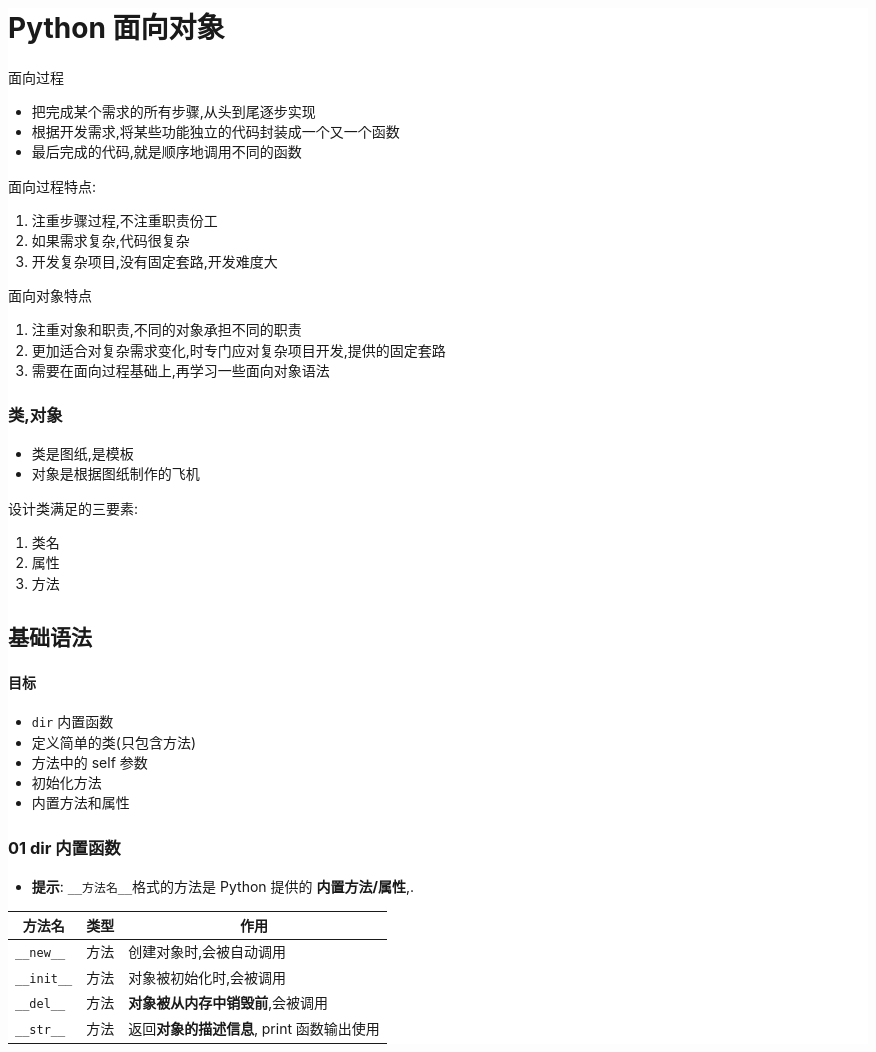 # Python 面向对象

面向过程

- 把完成某个需求的所有步骤,从头到尾逐步实现
- 根据开发需求,将某些功能独立的代码封装成一个又一个函数
- 最后完成的代码,就是顺序地调用不同的函数

面向过程特点:

1. 注重步骤过程,不注重职责份工
2. 如果需求复杂,代码很复杂
3. 开发复杂项目,没有固定套路,开发难度大

面向对象特点

1. 注重对象和职责,不同的对象承担不同的职责
2. 更加适合对复杂需求变化,时专门应对复杂项目开发,提供的固定套路
3. 需要在面向过程基础上,再学习一些面向对象语法

### 类,对象

- 类是图纸,是模板
- 对象是根据图纸制作的飞机

设计类满足的三要素:

1. 类名 
2. 属性
3. 方法

## 基础语法

#### 目标

- `dir` 内置函数
- 定义简单的类(只包含方法)
- 方法中的 self 参数
- 初始化方法
- 内置方法和属性

### 01 dir 内置函数

- **提示**: `__方法名__`格式的方法是 Python 提供的 **内置方法/属性**,.

| 方法名     | 类型 | 作用                                       |
| ---------- | ---- | ------------------------------------------ |
| `__new__`  | 方法 | 创建对象时,会被自动调用                    |
| `__init__` | 方法 | 对象被初始化时,会被调用                    |
| `__del__`  | 方法 | **对象被从内存中销毁前**,会被调用          |
| `__str__`  | 方法 | 返回**对象的描述信息**, print 函数输出使用 |
